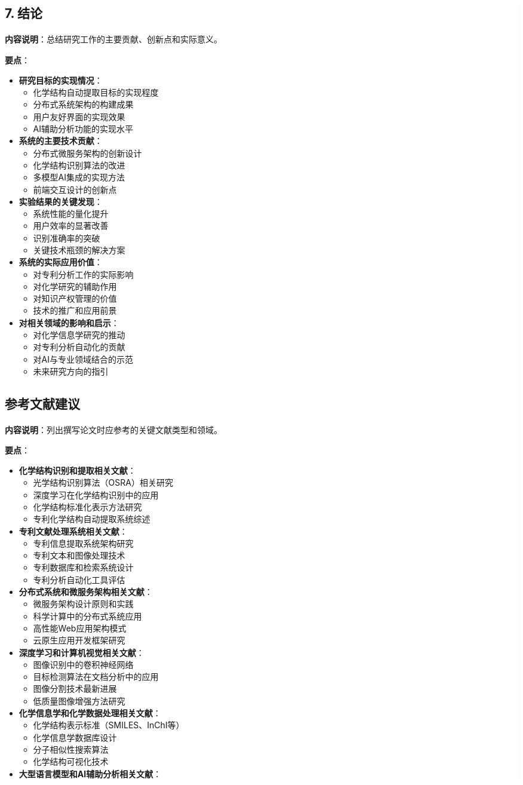 ## 7. 结论

**内容说明**：总结研究工作的主要贡献、创新点和实际意义。

**要点**：

- **研究目标的实现情况**：
  - 化学结构自动提取目标的实现程度
  - 分布式系统架构的构建成果
  - 用户友好界面的实现效果
  - AI辅助分析功能的实现水平
- **系统的主要技术贡献**：
  - 分布式微服务架构的创新设计
  - 化学结构识别算法的改进
  - 多模型AI集成的实现方法
  - 前端交互设计的创新点
- **实验结果的关键发现**：
  - 系统性能的量化提升
  - 用户效率的显著改善
  - 识别准确率的突破
  - 关键技术瓶颈的解决方案
- **系统的实际应用价值**：
  - 对专利分析工作的实际影响
  - 对化学研究的辅助作用
  - 对知识产权管理的价值
  - 技术的推广和应用前景
- **对相关领域的影响和启示**：
  - 对化学信息学研究的推动
  - 对专利分析自动化的贡献
  - 对AI与专业领域结合的示范
  - 未来研究方向的指引

## 参考文献建议

**内容说明**：列出撰写论文时应参考的关键文献类型和领域。

**要点**：

- **化学结构识别和提取相关文献**：
  - 光学结构识别算法（OSRA）相关研究
  - 深度学习在化学结构识别中的应用
  - 化学结构标准化表示方法研究
  - 专利化学结构自动提取系统综述
- **专利文献处理系统相关文献**：
  - 专利信息提取系统架构研究
  - 专利文本和图像处理技术
  - 专利数据库和检索系统设计
  - 专利分析自动化工具评估
- **分布式系统和微服务架构相关文献**：
  - 微服务架构设计原则和实践
  - 科学计算中的分布式系统应用
  - 高性能Web应用架构模式
  - 云原生应用开发框架研究
- **深度学习和计算机视觉相关文献**：
  - 图像识别中的卷积神经网络
  - 目标检测算法在文档分析中的应用
  - 图像分割技术最新进展
  - 低质量图像增强方法研究
- **化学信息学和化学数据处理相关文献**：
  - 化学结构表示标准（SMILES、InChI等）
  - 化学信息学数据库设计
  - 分子相似性搜索算法
  - 化学结构可视化技术
- **大型语言模型和AI辅助分析相关文献**：